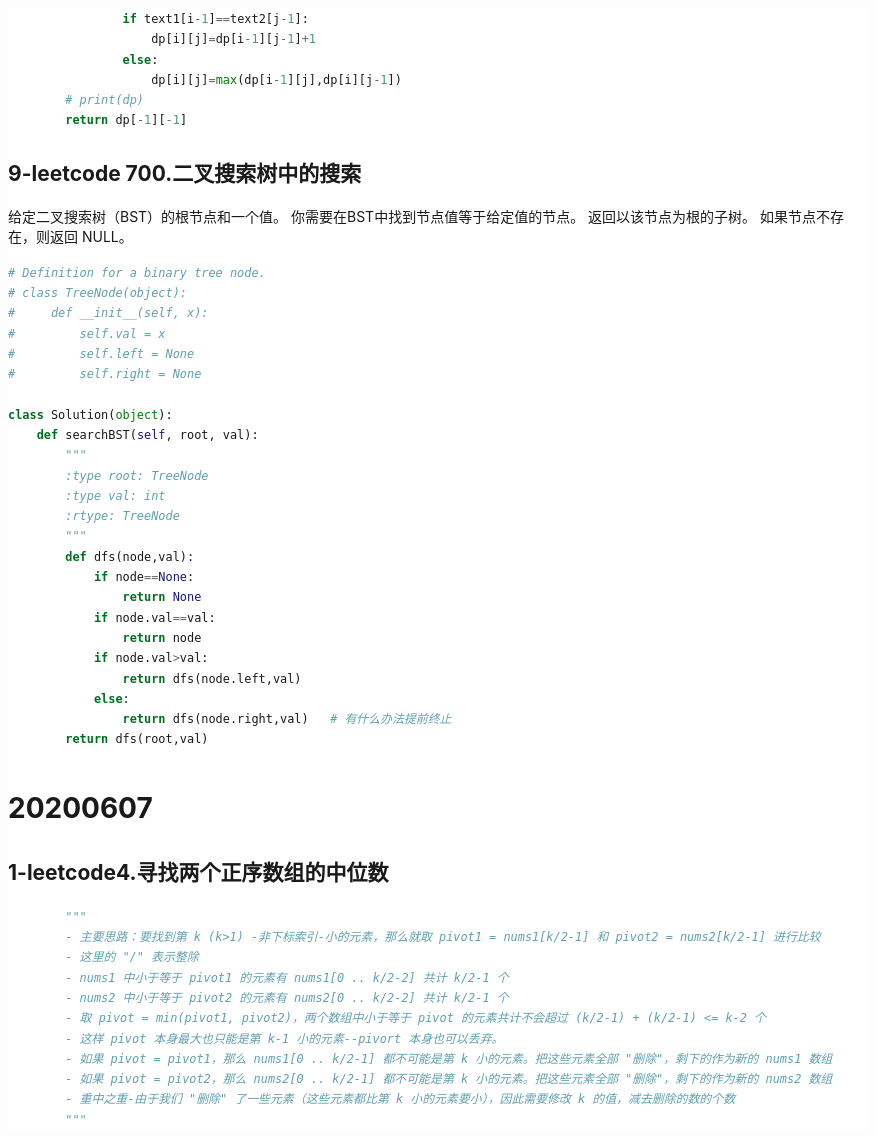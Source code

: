 ```python
                if text1[i-1]==text2[j-1]:
                    dp[i][j]=dp[i-1][j-1]+1
                else:
                    dp[i][j]=max(dp[i-1][j],dp[i][j-1])
        # print(dp)
        return dp[-1][-1]
```

## 9-leetcode 700.二叉搜索树中的搜索

给定二叉搜索树（BST）的根节点和一个值。 你需要在BST中找到节点值等于给定值的节点。 返回以该节点为根的子树。 如果节点不存在，则返回 NULL。

```python
# Definition for a binary tree node.
# class TreeNode(object):
#     def __init__(self, x):
#         self.val = x
#         self.left = None
#         self.right = None

class Solution(object):
    def searchBST(self, root, val):
        """
        :type root: TreeNode
        :type val: int
        :rtype: TreeNode
        """
        def dfs(node,val):
            if node==None:
                return None
            if node.val==val:
                return node
            if node.val>val:
                return dfs(node.left,val) 
            else:
                return dfs(node.right,val)   # 有什么办法提前终止
        return dfs(root,val)
```



# 20200607

## 1-leetcode4.寻找两个正序数组的中位数

```python
        """
        - 主要思路：要找到第 k (k>1) -非下标索引-小的元素，那么就取 pivot1 = nums1[k/2-1] 和 pivot2 = nums2[k/2-1] 进行比较
        - 这里的 "/" 表示整除
        - nums1 中小于等于 pivot1 的元素有 nums1[0 .. k/2-2] 共计 k/2-1 个
        - nums2 中小于等于 pivot2 的元素有 nums2[0 .. k/2-2] 共计 k/2-1 个
        - 取 pivot = min(pivot1, pivot2)，两个数组中小于等于 pivot 的元素共计不会超过 (k/2-1) + (k/2-1) <= k-2 个
        - 这样 pivot 本身最大也只能是第 k-1 小的元素--pivort 本身也可以丢弃。
        - 如果 pivot = pivot1，那么 nums1[0 .. k/2-1] 都不可能是第 k 小的元素。把这些元素全部 "删除"，剩下的作为新的 nums1 数组
        - 如果 pivot = pivot2，那么 nums2[0 .. k/2-1] 都不可能是第 k 小的元素。把这些元素全部 "删除"，剩下的作为新的 nums2 数组
        - 重中之重-由于我们 "删除" 了一些元素（这些元素都比第 k 小的元素要小），因此需要修改 k 的值，减去删除的数的个数
        """
```
